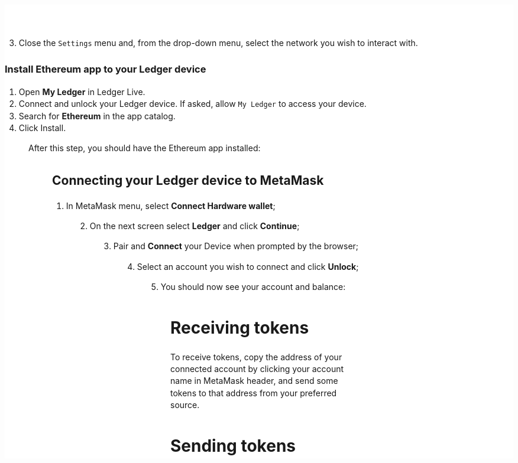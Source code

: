 <br></br>

3. Close the `Settings` menu and, from the drop-down menu, select the network you wish to interact with.

### Install Ethereum app to your Ledger device

1. Open **My Ledger** in Ledger Live.
2. Connect and unlock your Ledger device.
    If asked, allow `My Ledger` to access your device.
3. Search for **Ethereum** in the app catalog.
4. Click Install. 

<Figure src={require('/docs/use/get-started/astar-evm-wallet/wallet/ledger/img/ledger-live-ethereum.png').default} width="80%" />

After this step, you should have the Ethereum app installed:

<Figure src={require('/docs/use/get-started/astar-evm-wallet/wallet/ledger/img/ledger-ethereum-app.png').default} width="60%" />


## Connecting your Ledger device to MetaMask

1. In MetaMask menu, select **Connect Hardware wallet**;

<Figure src={require('/docs/use/get-started/astar-evm-wallet/wallet/ledger/img/ledger-ethereum-app_2.png').default} width="70%" />

2. On the next screen select **Ledger** and click **Continue**;

<Figure src={require('/docs/use/get-started/astar-evm-wallet/wallet/ledger/img/ledger-ethereum-app_3.png').default} width="70%" />

3. Pair and **Connect** your Device when prompted by the browser;

<Figure src={require('/docs/use/get-started/astar-evm-wallet/wallet/ledger/img/ledger-ethereum-app_4.png').default} width="70%" />

4. Select an account you wish to connect and click **Unlock**;

<Figure src={require('/docs/use/get-started/astar-evm-wallet/wallet/ledger/img/ledger-ethereum-app_5.png').default} width="70%" />

5. You should now see your account and balance:

<Figure src={require('/docs/use/get-started/astar-evm-wallet/wallet/ledger/img/ledger-ethereum-app_6.png').default} width="70%" />

# Receiving tokens

To receive tokens, copy the address of your connected account by clicking your account name in MetaMask header, and send some tokens to that address from your preferred source.

# Sending tokens
